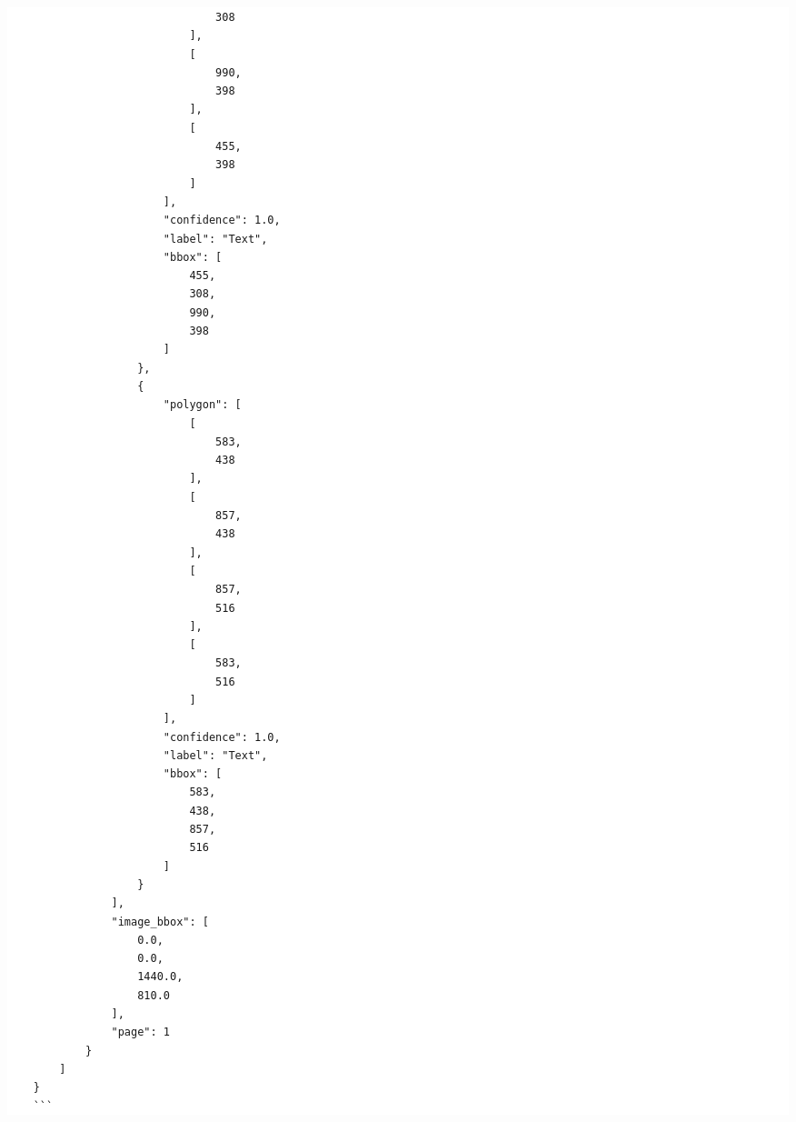                                     308
                                ],
                                [
                                    990,
                                    398
                                ],
                                [
                                    455,
                                    398
                                ]
                            ],
                            "confidence": 1.0,
                            "label": "Text",
                            "bbox": [
                                455,
                                308,
                                990,
                                398
                            ]
                        },
                        {
                            "polygon": [
                                [
                                    583,
                                    438
                                ],
                                [
                                    857,
                                    438
                                ],
                                [
                                    857,
                                    516
                                ],
                                [
                                    583,
                                    516
                                ]
                            ],
                            "confidence": 1.0,
                            "label": "Text",
                            "bbox": [
                                583,
                                438,
                                857,
                                516
                            ]
                        }
                    ],
                    "image_bbox": [
                        0.0,
                        0.0,
                        1440.0,
                        810.0
                    ],
                    "page": 1
                }
            ]
        }
        ```
